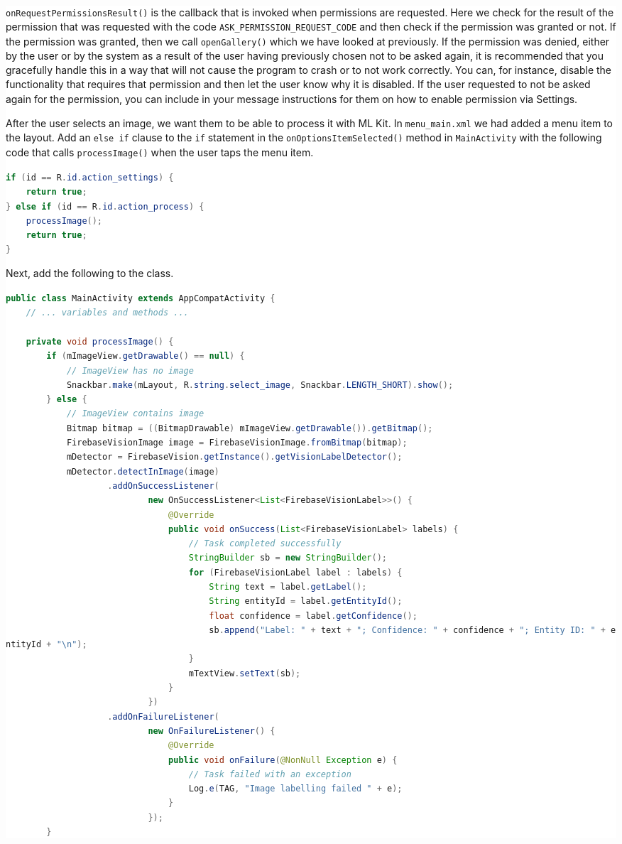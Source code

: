 `onRequestPermissionsResult()` is the callback that is invoked when permissions are requested. Here we check for the result of the permission that was requested with the code `ASK_PERMISSION_REQUEST_CODE` and then check if the permission was granted or not. If the permission was granted, then we call `openGallery()` which we have looked at previously. If the permission was denied, either by the user or by the system as a result of the user having previously chosen not to be asked again, it is recommended that you gracefully handle this in a way that will not cause the program to crash or to not work correctly. You can, for instance, disable the functionality that requires that permission and then let the user know why it is disabled. If the user requested to not be asked again for the permission, you can include in your message instructions for them on how to enable permission via Settings.

After the user selects an image, we want them to be able to process it with ML Kit. In `menu_main.xml` we had added a menu item to the layout. Add an `else if` clause to the `if` statement in the `onOptionsItemSelected()` method in `MainActivity` with the following code that calls `processImage()` when the user taps the menu item.

```java
if (id == R.id.action_settings) {
    return true;
} else if (id == R.id.action_process) {
    processImage();
    return true;
}
```

Next, add the following to the class.

```java
public class MainActivity extends AppCompatActivity {
    // ... variables and methods ...
    
    private void processImage() {
        if (mImageView.getDrawable() == null) {
            // ImageView has no image
            Snackbar.make(mLayout, R.string.select_image, Snackbar.LENGTH_SHORT).show();
        } else {
            // ImageView contains image
            Bitmap bitmap = ((BitmapDrawable) mImageView.getDrawable()).getBitmap();
            FirebaseVisionImage image = FirebaseVisionImage.fromBitmap(bitmap);
            mDetector = FirebaseVision.getInstance().getVisionLabelDetector();
            mDetector.detectInImage(image)
                    .addOnSuccessListener(
                            new OnSuccessListener<List<FirebaseVisionLabel>>() {
                                @Override
                                public void onSuccess(List<FirebaseVisionLabel> labels) {
                                    // Task completed successfully
                                    StringBuilder sb = new StringBuilder();
                                    for (FirebaseVisionLabel label : labels) {
                                        String text = label.getLabel();
                                        String entityId = label.getEntityId();
                                        float confidence = label.getConfidence();
                                        sb.append("Label: " + text + "; Confidence: " + confidence + "; Entity ID: " + entityId + "\n");
                                    }
                                    mTextView.setText(sb);
                                }
                            })
                    .addOnFailureListener(
                            new OnFailureListener() {
                                @Override
                                public void onFailure(@NonNull Exception e) {
                                    // Task failed with an exception
                                    Log.e(TAG, "Image labelling failed " + e);
                                }
                            });
        }
```